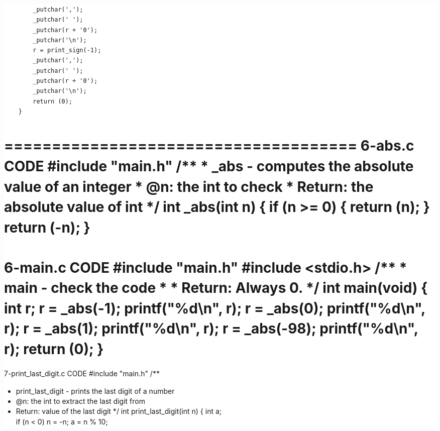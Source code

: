             _putchar(',');
            _putchar(' ');
            _putchar(r + '0');
            _putchar('\n');
            r = print_sign(-1);
            _putchar(',');
            _putchar(' ');
            _putchar(r + '0');
            _putchar('\n');
            return (0);
        }
=====================================
6-abs.c CODE
#include "main.h"
        /**
         * _abs - computes the absolute value of an integer
         * @n: the int to check
         * Return: the absolute value of int
         */
        int _abs(int n)
        {
                if (n >= 0)
                {
                        return (n);
                }
                return (-n);
        }
======================================
6-main.c CODE
#include "main.h"
        #include <stdio.h>
        /**
         * main - check the code
         *
         * Return: Always 0.
         */
        int main(void)
        {
            int r;
            r = _abs(-1);
            printf("%d\n", r);
            r = _abs(0);
            printf("%d\n", r);
            r = _abs(1);
            printf("%d\n", r);
            r = _abs(-98);
            printf("%d\n", r);
            return (0);
        }
====================================
7-print_last_digit.c CODE
#include "main.h"
/**
 * print_last_digit - prints the last digit of a number
 * @n: the int to extract the last digit from
 * Return: value of the last digit
 */
int print_last_digit(int n)
{
        int a;        
        if (n < 0)
                n = -n;
        a = n % 10;
                